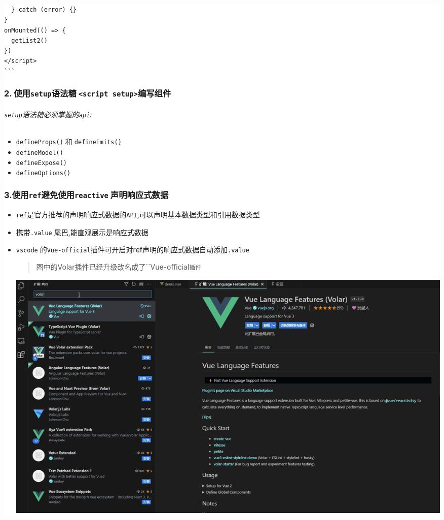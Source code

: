       } catch (error) {}
    }
    onMounted(() => {
      getList2()
    })
    </script>
    ```

### 2. 使用`setup`语法糖 `<script setup>`编写组件

###### `setup`语法糖必须掌握的`api`:

- `defineProps()` 和 `defineEmits()`
- `defineModel()`
- `defineExpose()`
- `defineOptions()`






### 3.使用`ref`避免使用`reactive` 声明响应式数据

- `ref`是官方推荐的声明响应式数据的`API`,可以声明基本数据类型和引用数据类型

- 携带`.value` 尾巴,能直观展示是响应式数据

- `vscode` 的`Vue-official`插件可开启对ref声明的响应式数据自动添加`.value`

  > 图中的Volar插件已经升级改名成了``Vue-official`插件`
  
  ![volar设置自动填充value](../Vue3.0/img/volar设置自动填充value.gif)
